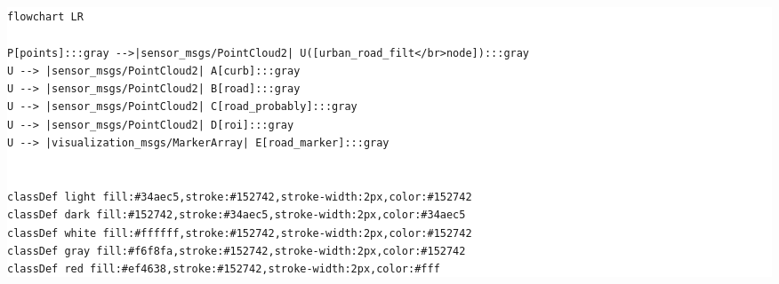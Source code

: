```mermaid
flowchart LR

P[points]:::gray -->|sensor_msgs/PointCloud2| U([urban_road_filt</br>node]):::gray
U --> |sensor_msgs/PointCloud2| A[curb]:::gray
U --> |sensor_msgs/PointCloud2| B[road]:::gray 
U --> |sensor_msgs/PointCloud2| C[road_probably]:::gray
U --> |sensor_msgs/PointCloud2| D[roi]:::gray
U --> |visualization_msgs/MarkerArray| E[road_marker]:::gray


classDef light fill:#34aec5,stroke:#152742,stroke-width:2px,color:#152742  
classDef dark fill:#152742,stroke:#34aec5,stroke-width:2px,color:#34aec5
classDef white fill:#ffffff,stroke:#152742,stroke-width:2px,color:#152742
classDef gray fill:#f6f8fa,stroke:#152742,stroke-width:2px,color:#152742
classDef red fill:#ef4638,stroke:#152742,stroke-width:2px,color:#fff

```
